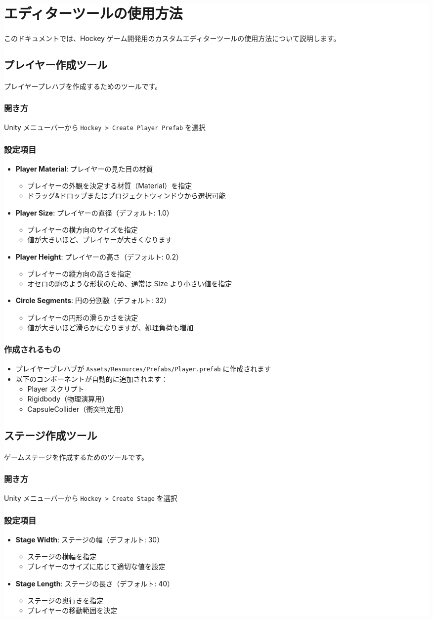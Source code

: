 # エディターツールの使用方法

このドキュメントでは、Hockey ゲーム開発用のカスタムエディターツールの使用方法について説明します。

## プレイヤー作成ツール

プレイヤープレハブを作成するためのツールです。

### 開き方
Unity メニューバーから `Hockey > Create Player Prefab` を選択

### 設定項目
- **Player Material**: プレイヤーの見た目の材質
  - プレイヤーの外観を決定する材質（Material）を指定
  - ドラッグ&ドロップまたはプロジェクトウィンドウから選択可能

- **Player Size**: プレイヤーの直径（デフォルト: 1.0）
  - プレイヤーの横方向のサイズを指定
  - 値が大きいほど、プレイヤーが大きくなります

- **Player Height**: プレイヤーの高さ（デフォルト: 0.2）
  - プレイヤーの縦方向の高さを指定
  - オセロの駒のような形状のため、通常は Size より小さい値を指定

- **Circle Segments**: 円の分割数（デフォルト: 32）
  - プレイヤーの円形の滑らかさを決定
  - 値が大きいほど滑らかになりますが、処理負荷も増加

### 作成されるもの
- プレイヤープレハブが `Assets/Resources/Prefabs/Player.prefab` に作成されます
- 以下のコンポーネントが自動的に追加されます：
  - Player スクリプト
  - Rigidbody（物理演算用）
  - CapsuleCollider（衝突判定用）

## ステージ作成ツール

ゲームステージを作成するためのツールです。

### 開き方
Unity メニューバーから `Hockey > Create Stage` を選択

### 設定項目
- **Stage Width**: ステージの幅（デフォルト: 30）
  - ステージの横幅を指定
  - プレイヤーのサイズに応じて適切な値を設定

- **Stage Length**: ステージの長さ（デフォルト: 40）
  - ステージの奥行きを指定
  - プレイヤーの移動範囲を決定
